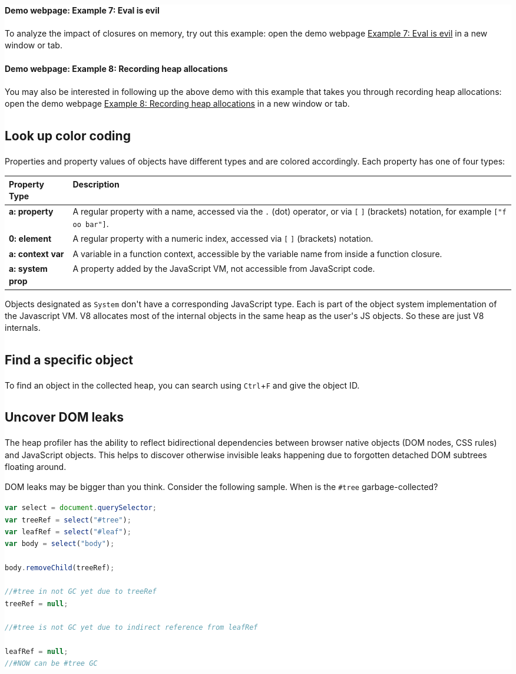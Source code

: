 #### Demo webpage: Example 7: Eval is evil

To analyze the impact of closures on memory, try out this example: open the demo webpage [Example 7: Eval is evil](https://microsoftedge.github.io/Demos/devtools-memory-heap-snapshot/example-07.html) in a new window or tab.



#### Demo webpage: Example 8: Recording heap allocations

You may also be interested in following up the above demo with this example that takes you through recording heap allocations: open the demo webpage [Example 8: Recording heap allocations](https://microsoftedge.github.io/Demos/devtools-memory-heap-snapshot/example-08.html) in a new window or tab.







## Look up color coding

Properties and property values of objects have different types and are colored accordingly.  Each property has one of four types:

| Property Type | Description |
|:--- |:--- |
| **a: property** | A regular property with a name, accessed via the `.` (dot) operator, or via `[` `]` (brackets) notation, for example `["foo bar"]`.  |
| **0: element** | A regular property with a numeric index, accessed via `[` `]` (brackets) notation.  |
| **a: context var** |  A variable in a function context, accessible by the variable name from inside a function closure.  |
| **a: system prop** | A property added by the JavaScript VM, not accessible from JavaScript code.  |

Objects designated as `System` don't have a corresponding JavaScript type.  Each is part of the object system implementation of the Javascript VM.  V8 allocates most of the internal objects in the same heap as the user's JS objects.  So these are just V8 internals.



## Find a specific object

To find an object in the collected heap, you can search using `Ctrl`+`F` and give the object ID.



## Uncover DOM leaks

The heap profiler has the ability to reflect bidirectional dependencies between browser native objects (DOM nodes, CSS rules) and JavaScript objects.  This helps to discover otherwise invisible leaks happening due to forgotten detached DOM subtrees floating around.

DOM leaks may be bigger than you think.  Consider the following sample.  When is the `#tree` garbage-collected?

```javascript
var select = document.querySelector;
var treeRef = select("#tree");
var leafRef = select("#leaf");
var body = select("body");

body.removeChild(treeRef);

//#tree in not GC yet due to treeRef
treeRef = null;

//#tree is not GC yet due to indirect reference from leafRef

leafRef = null;
//#NOW can be #tree GC
```